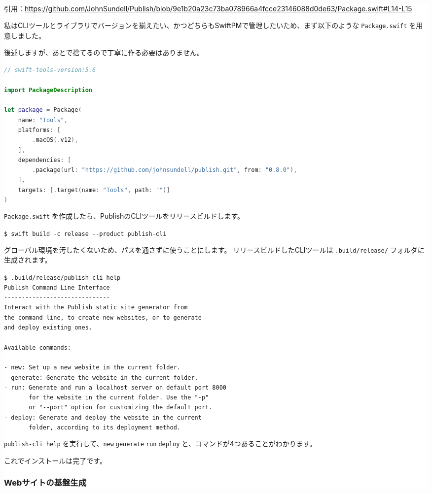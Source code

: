 引用：https://github.com/JohnSundell/Publish/blob/9e1b20a23c73ba078966a4fcce23146088d0de63/Package.swift#L14-L15

私はCLIツールとライブラリでバージョンを揃えたい、かつどちらもSwiftPMで管理したいため、まず以下のような `Package.swift` を用意しました。

後述しますが、あとで捨てるので丁寧に作る必要はありません。

```swift:Package.swift   
// swift-tools-version:5.6

import PackageDescription

let package = Package(
    name: "Tools",
    platforms: [
        .macOS(.v12),
    ],
    dependencies: [
        .package(url: "https://github.com/johnsundell/publish.git", from: "0.8.0"),
    ],
    targets: [.target(name: "Tools", path: "")]
)
```

`Package.swift` を作成したら、PublishのCLIツールをリリースビルドします。

```shell-session
$ swift build -c release --product publish-cli
```

グローバル環境を汚したくないため、パスを通さずに使うことにします。
リリースビルドしたCLIツールは `.build/release/` フォルダに生成されます。

```shell-session
$ .build/release/publish-cli help
Publish Command Line Interface
------------------------------
Interact with the Publish static site generator from
the command line, to create new websites, or to generate
and deploy existing ones.

Available commands:

- new: Set up a new website in the current folder.
- generate: Generate the website in the current folder.
- run: Generate and run a localhost server on default port 8000
       for the website in the current folder. Use the "-p"
       or "--port" option for customizing the default port.
- deploy: Generate and deploy the website in the current
       folder, according to its deployment method.
```

`publish-cli help` を実行して、`new` `generate` `run` `deploy` と、コマンドが4つあることがわかります。

これでインストールは完了です。

### Webサイトの基盤生成
